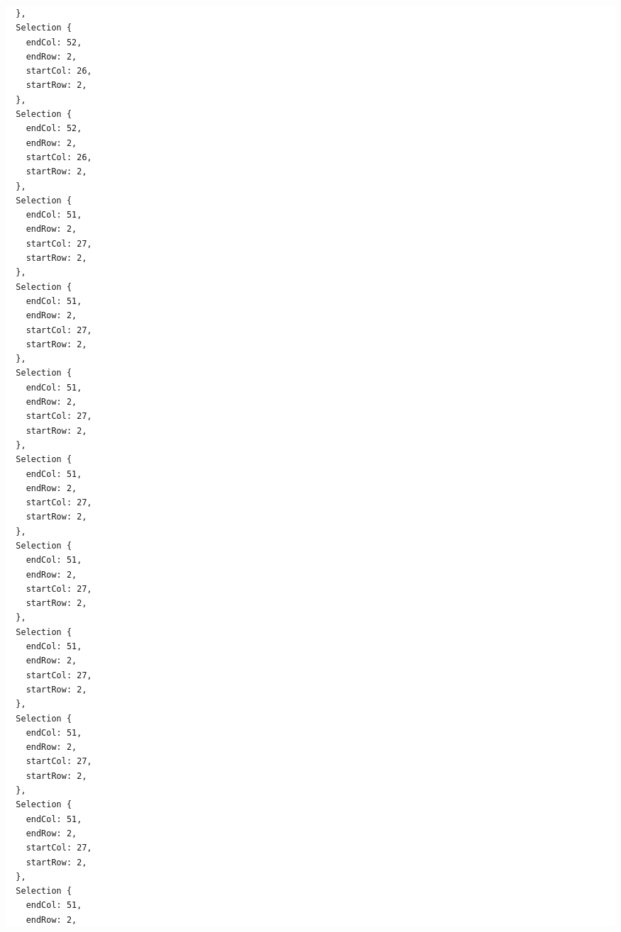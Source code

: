       },
      Selection {
        endCol: 52,
        endRow: 2,
        startCol: 26,
        startRow: 2,
      },
      Selection {
        endCol: 52,
        endRow: 2,
        startCol: 26,
        startRow: 2,
      },
      Selection {
        endCol: 51,
        endRow: 2,
        startCol: 27,
        startRow: 2,
      },
      Selection {
        endCol: 51,
        endRow: 2,
        startCol: 27,
        startRow: 2,
      },
      Selection {
        endCol: 51,
        endRow: 2,
        startCol: 27,
        startRow: 2,
      },
      Selection {
        endCol: 51,
        endRow: 2,
        startCol: 27,
        startRow: 2,
      },
      Selection {
        endCol: 51,
        endRow: 2,
        startCol: 27,
        startRow: 2,
      },
      Selection {
        endCol: 51,
        endRow: 2,
        startCol: 27,
        startRow: 2,
      },
      Selection {
        endCol: 51,
        endRow: 2,
        startCol: 27,
        startRow: 2,
      },
      Selection {
        endCol: 51,
        endRow: 2,
        startCol: 27,
        startRow: 2,
      },
      Selection {
        endCol: 51,
        endRow: 2,